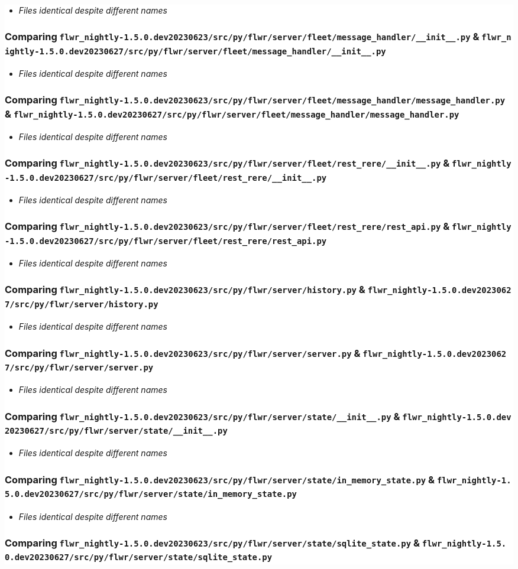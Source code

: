  * *Files identical despite different names*

### Comparing `flwr_nightly-1.5.0.dev20230623/src/py/flwr/server/fleet/message_handler/__init__.py` & `flwr_nightly-1.5.0.dev20230627/src/py/flwr/server/fleet/message_handler/__init__.py`

 * *Files identical despite different names*

### Comparing `flwr_nightly-1.5.0.dev20230623/src/py/flwr/server/fleet/message_handler/message_handler.py` & `flwr_nightly-1.5.0.dev20230627/src/py/flwr/server/fleet/message_handler/message_handler.py`

 * *Files identical despite different names*

### Comparing `flwr_nightly-1.5.0.dev20230623/src/py/flwr/server/fleet/rest_rere/__init__.py` & `flwr_nightly-1.5.0.dev20230627/src/py/flwr/server/fleet/rest_rere/__init__.py`

 * *Files identical despite different names*

### Comparing `flwr_nightly-1.5.0.dev20230623/src/py/flwr/server/fleet/rest_rere/rest_api.py` & `flwr_nightly-1.5.0.dev20230627/src/py/flwr/server/fleet/rest_rere/rest_api.py`

 * *Files identical despite different names*

### Comparing `flwr_nightly-1.5.0.dev20230623/src/py/flwr/server/history.py` & `flwr_nightly-1.5.0.dev20230627/src/py/flwr/server/history.py`

 * *Files identical despite different names*

### Comparing `flwr_nightly-1.5.0.dev20230623/src/py/flwr/server/server.py` & `flwr_nightly-1.5.0.dev20230627/src/py/flwr/server/server.py`

 * *Files identical despite different names*

### Comparing `flwr_nightly-1.5.0.dev20230623/src/py/flwr/server/state/__init__.py` & `flwr_nightly-1.5.0.dev20230627/src/py/flwr/server/state/__init__.py`

 * *Files identical despite different names*

### Comparing `flwr_nightly-1.5.0.dev20230623/src/py/flwr/server/state/in_memory_state.py` & `flwr_nightly-1.5.0.dev20230627/src/py/flwr/server/state/in_memory_state.py`

 * *Files identical despite different names*

### Comparing `flwr_nightly-1.5.0.dev20230623/src/py/flwr/server/state/sqlite_state.py` & `flwr_nightly-1.5.0.dev20230627/src/py/flwr/server/state/sqlite_state.py`
